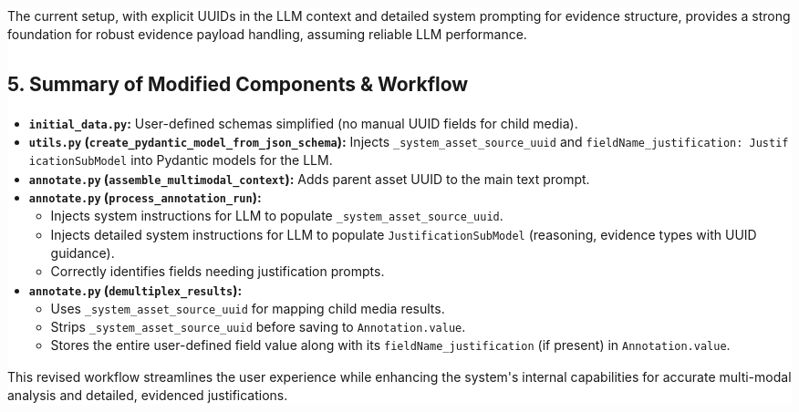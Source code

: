The current setup, with explicit UUIDs in the LLM context and detailed system prompting for evidence structure, provides a strong foundation for robust evidence payload handling, assuming reliable LLM performance.

## 5. Summary of Modified Components & Workflow

*   **`initial_data.py`:** User-defined schemas simplified (no manual UUID fields for child media).
*   **`utils.py` (`create_pydantic_model_from_json_schema`):** Injects `_system_asset_source_uuid` and `fieldName_justification: JustificationSubModel` into Pydantic models for the LLM.
*   **`annotate.py` (`assemble_multimodal_context`):** Adds parent asset UUID to the main text prompt.
*   **`annotate.py` (`process_annotation_run`):**
    *   Injects system instructions for LLM to populate `_system_asset_source_uuid`.
    *   Injects detailed system instructions for LLM to populate `JustificationSubModel` (reasoning, evidence types with UUID guidance).
    *   Correctly identifies fields needing justification prompts.
*   **`annotate.py` (`demultiplex_results`):**
    *   Uses `_system_asset_source_uuid` for mapping child media results.
    *   Strips `_system_asset_source_uuid` before saving to `Annotation.value`.
    *   Stores the entire user-defined field value along with its `fieldName_justification` (if present) in `Annotation.value`.

This revised workflow streamlines the user experience while enhancing the system's internal capabilities for accurate multi-modal analysis and detailed, evidenced justifications.